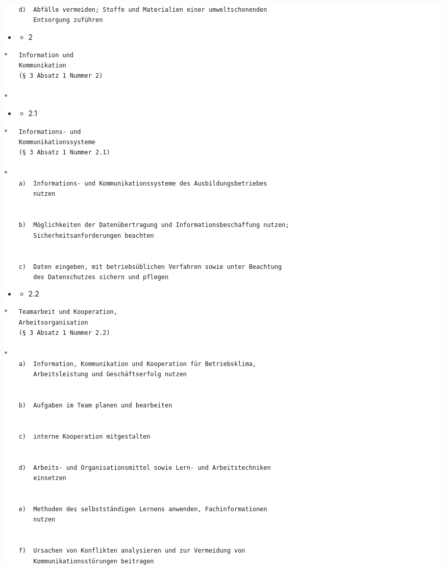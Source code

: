         d)  Abfälle vermeiden; Stoffe und Materialien einer umweltschonenden
            Entsorgung zuführen





*    *   2

    *   Information und
        Kommunikation
        (§ 3 Absatz 1 Nummer 2)

    *

*    *   2.1

    *   Informations- und
        Kommunikationssysteme
        (§ 3 Absatz 1 Nummer 2.1)

    *
        a)  Informations- und Kommunikationssysteme des Ausbildungsbetriebes
            nutzen


        b)  Möglichkeiten der Datenübertragung und Informationsbeschaffung nutzen;
            Sicherheitsanforderungen beachten


        c)  Daten eingeben, mit betriebsüblichen Verfahren sowie unter Beachtung
            des Datenschutzes sichern und pflegen





*    *   2.2

    *   Teamarbeit und Kooperation,
        Arbeitsorganisation
        (§ 3 Absatz 1 Nummer 2.2)

    *
        a)  Information, Kommunikation und Kooperation für Betriebsklima,
            Arbeitsleistung und Geschäftserfolg nutzen


        b)  Aufgaben im Team planen und bearbeiten


        c)  interne Kooperation mitgestalten


        d)  Arbeits- und Organisationsmittel sowie Lern- und Arbeitstechniken
            einsetzen


        e)  Methoden des selbstständigen Lernens anwenden, Fachinformationen
            nutzen


        f)  Ursachen von Konflikten analysieren und zur Vermeidung von
            Kommunikationsstörungen beitragen
